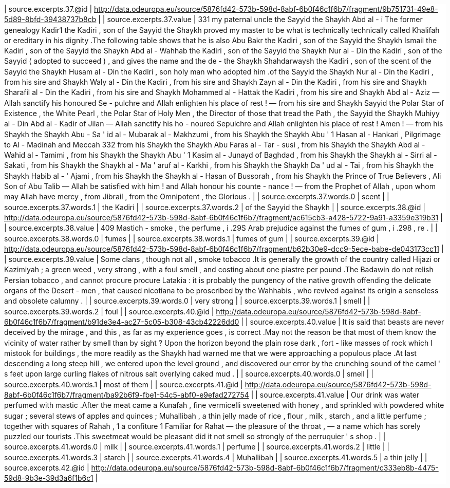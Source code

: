 | source.excerpts.37.@id | http://data.odeuropa.eu/source/5876fd42-573b-598d-8abf-6b0f46c1f6b7/fragment/9b751731-49e8-5d89-8bfd-39438737b8cb |
| source.excerpts.37.value | 331 my paternal uncle the Sayyid the Shaykh Abd al - i The former genealogy Kadir1 the Kadiri , son of the Sayyid the Shaykh proved my master to be what is technically technically called Khalifah or ereditary in his dignity .The following table shows that he is also Abu Bakr the Kadiri , son of the Sayyid the Shaykh Ismail the Kadiri , son of the Sayyid the Shaykh Abd al - Wahhab the Kadiri , son of the Sayyid the Shaykh Nur al - Din the Kadiri , son of the Sayyid ( adopted to succeed ) , and gives the name and the de - the Shaykh Shahdarwaysh the Kadiri , son of the scent of the Sayyid the Shaykh Husam al - Din the Kadiri , son holy man who adopted him .of the Sayyid the Shaykh Nur al - Din the Kadiri , from his sire and Shaykh Waly al - Din the Kadiri , from his sire and Shaykh Zayn al - Din the Kadiri , from his sire and Shaykh Sharafil al - Din the Kadiri , from his sire and Shaykh Mohammed al - Hattak the Kadiri , from his sire and Shaykh Abd al - Aziz — Allah sanctify his honoured Se - pulchre and Allah enlighten his place of rest ! — from his sire and Shaykh Sayyid the Polar Star of Existence , the White Pearl , the Polar Star of Holy Men , the Director of those that tread the Path , the Sayyid the Shaykh Muhiyy al - Din Abd al - Kadir of Jilan — Allah sanctify his ho - noured Sepulchre and Allah enlighten his place of rest ! Amen ! — from his Shaykh the Shaykh Abu - Sa ' id al - Mubarak al - Makhzumi , from his Shaykh the Shaykh Abu ' 1 Hasan al - Hankari , Pilgrimage to Al - Madinah and Meccah 332 from his Shaykh the Shaykh Abu Faras al - Tar - susi , from his Shaykh the Shaykh Abd al - Wahid al - Tamimi , from his Shaykh the Shaykh Abu ' 1 Kasim al - Junayd of Baghdad , from his Shaykh the Shaykh al - Sirri al - Sakati , from his Shaykh the Shaykh al - Ma ' aruf al - Karkhi , from his Shaykh the Shaykh Da ' ud al - Tai , from his Shaykh the Shaykh Habib al - ' Ajami , from his Shaykh the Shaykh al - Hasan of Bussorah , from his Shaykh the Prince of True Believers , Ali Son of Abu Talib — Allah be satisfied with him ! and Allah honour his counte - nance ! — from the Prophet of Allah , upon whom may Allah have mercy , from Jibrail , from the Omnipotent , the Glorious . |
| source.excerpts.37.words.0 | scent |
| source.excerpts.37.words.1 | the Kadiri |
| source.excerpts.37.words.2 | of the Sayyid the Shaykh |
| source.excerpts.38.@id | http://data.odeuropa.eu/source/5876fd42-573b-598d-8abf-6b0f46c1f6b7/fragment/ac615cb3-a428-5722-9a91-a3359e319b31 |
| source.excerpts.38.value | 409 Mastich - smoke , the perfume , i .29S Arab prejudice against the fumes of gum , i .298 , re . |
| source.excerpts.38.words.0 | fumes |
| source.excerpts.38.words.1 | fumes of gum |
| source.excerpts.39.@id | http://data.odeuropa.eu/source/5876fd42-573b-598d-8abf-6b0f46c1f6b7/fragment/b62b30e9-dcc9-5ece-babe-de043173cc11 |
| source.excerpts.39.value | Some clans , though not all , smoke tobacco .It is generally the growth of the country called Hijazi or Kazimiyah ; a green weed , very strong , with a foul smell , and costing about one piastre per pound .The Badawin do not relish Persian tobacco , and cannot procure procure Latakia : it is probably the pungency of the native growth offending the delicate organs of the Desert - men , that caused nicotiana to be proscribed by the Wahhabis , who revived against its origin a senseless and obsolete calumny . |
| source.excerpts.39.words.0 | very strong |
| source.excerpts.39.words.1 | smell |
| source.excerpts.39.words.2 | foul |
| source.excerpts.40.@id | http://data.odeuropa.eu/source/5876fd42-573b-598d-8abf-6b0f46c1f6b7/fragment/b91de3e4-ac27-5c05-b308-43cb42226dd0 |
| source.excerpts.40.value | It is said that beasts are never deceived by the mirage , and this , as far as my experience goes , is correct .May not the reason be that most of them know the vicinity of water rather by smell than by sight ? Upon the horizon beyond the plain rose dark , fort - like masses of rock which I mistook for buildings , the more readily as the Shaykh had warned me that we were approaching a populous place .At last descending a long steep hill , we entered upon the level ground , and discovered our error by the crunching sound of the camel ' s feet upon large curling flakes of nitrous salt overlying caked mud . |
| source.excerpts.40.words.0 | smell |
| source.excerpts.40.words.1 | most of them |
| source.excerpts.41.@id | http://data.odeuropa.eu/source/5876fd42-573b-598d-8abf-6b0f46c1f6b7/fragment/ba92b6f9-fbe1-54c5-abf0-e9efad272754 |
| source.excerpts.41.value | Our drink was water perfumed with mastic .After the meat came a Kunafah , fine vermicelli sweetened with honey , and sprinkled with powdered white sugar ; several stews of apples and quinces ; Muhallibah , a thin jelly made of rice , flour , milk , starch , and a little perfume ; together with squares of Rahah , 1 a confiture 1 Familiar for Rahat — the pleasure of the throat , — a name which has sorely puzzled our tourists .This sweetmeat would be pleasant did it not smell so strongly of the perruquier ' s shop . |
| source.excerpts.41.words.0 | milk |
| source.excerpts.41.words.1 | perfume |
| source.excerpts.41.words.2 | little |
| source.excerpts.41.words.3 | starch |
| source.excerpts.41.words.4 | Muhallibah |
| source.excerpts.41.words.5 | a thin jelly |
| source.excerpts.42.@id | http://data.odeuropa.eu/source/5876fd42-573b-598d-8abf-6b0f46c1f6b7/fragment/c333eb8b-4475-59d8-9b3e-39d3a6f1b6c1 |